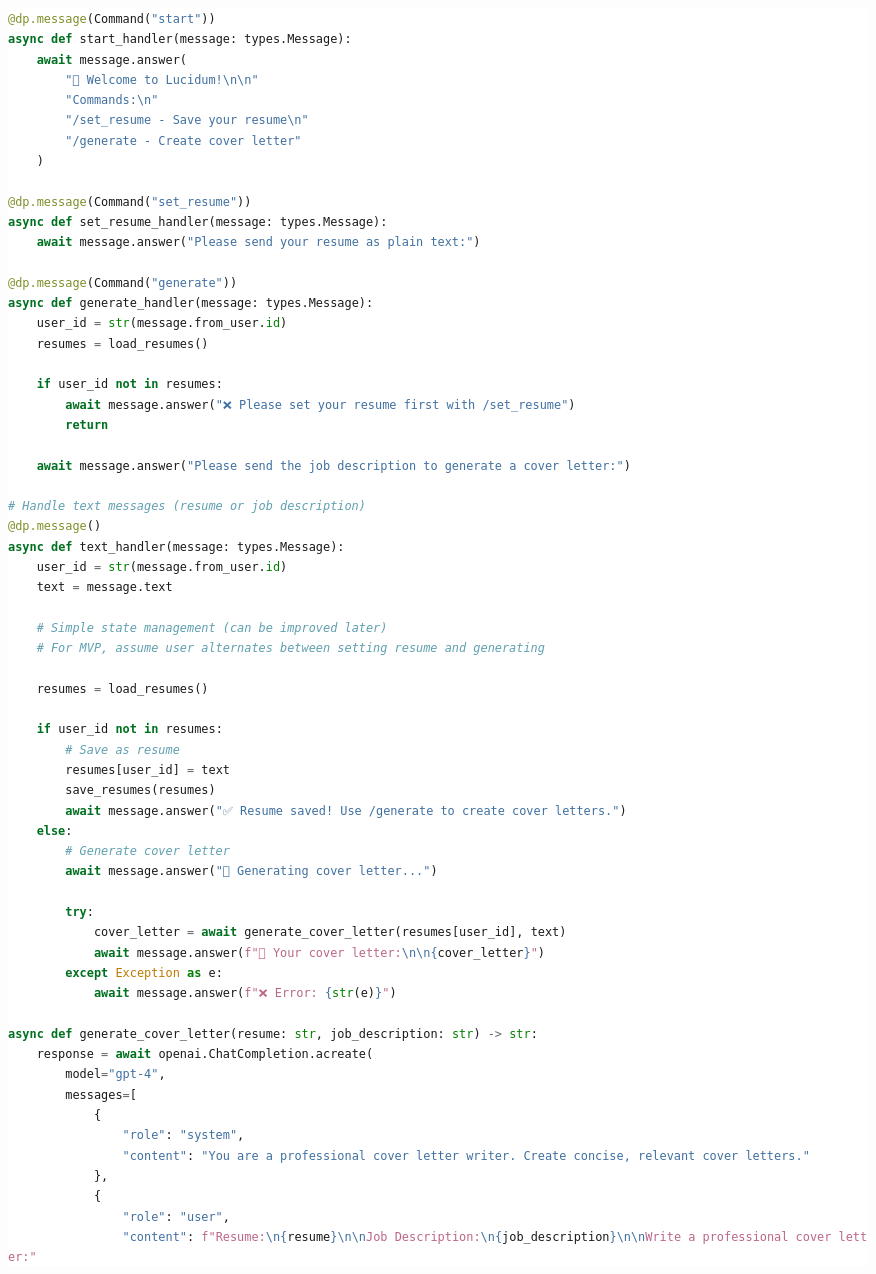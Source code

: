 ```python
@dp.message(Command("start"))
async def start_handler(message: types.Message):
    await message.answer(
        "🧠 Welcome to Lucidum!\n\n"
        "Commands:\n"
        "/set_resume - Save your resume\n"
        "/generate - Create cover letter"
    )

@dp.message(Command("set_resume"))
async def set_resume_handler(message: types.Message):
    await message.answer("Please send your resume as plain text:")

@dp.message(Command("generate"))
async def generate_handler(message: types.Message):
    user_id = str(message.from_user.id)
    resumes = load_resumes()

    if user_id not in resumes:
        await message.answer("❌ Please set your resume first with /set_resume")
        return

    await message.answer("Please send the job description to generate a cover letter:")

# Handle text messages (resume or job description)
@dp.message()
async def text_handler(message: types.Message):
    user_id = str(message.from_user.id)
    text = message.text

    # Simple state management (can be improved later)
    # For MVP, assume user alternates between setting resume and generating

    resumes = load_resumes()

    if user_id not in resumes:
        # Save as resume
        resumes[user_id] = text
        save_resumes(resumes)
        await message.answer("✅ Resume saved! Use /generate to create cover letters.")
    else:
        # Generate cover letter
        await message.answer("🔄 Generating cover letter...")

        try:
            cover_letter = await generate_cover_letter(resumes[user_id], text)
            await message.answer(f"📄 Your cover letter:\n\n{cover_letter}")
        except Exception as e:
            await message.answer(f"❌ Error: {str(e)}")

async def generate_cover_letter(resume: str, job_description: str) -> str:
    response = await openai.ChatCompletion.acreate(
        model="gpt-4",
        messages=[
            {
                "role": "system",
                "content": "You are a professional cover letter writer. Create concise, relevant cover letters."
            },
            {
                "role": "user",
                "content": f"Resume:\n{resume}\n\nJob Description:\n{job_description}\n\nWrite a professional cover letter:"
```